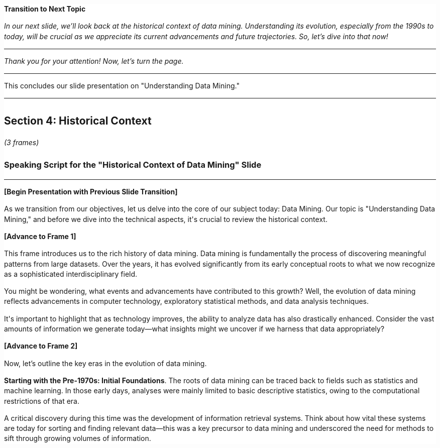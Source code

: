 
**Transition to Next Topic**

*In our next slide, we’ll look back at the historical context of data mining. Understanding its evolution, especially from the 1990s to today, will be crucial as we appreciate its current advancements and future trajectories. So, let’s dive into that now!*

--- 

*Thank you for your attention! Now, let’s turn the page.* 

--- 

This concludes our slide presentation on "Understanding Data Mining."

---

## Section 4: Historical Context
*(3 frames)*

### Speaking Script for the "Historical Context of Data Mining" Slide

---

**[Begin Presentation with Previous Slide Transition]**

As we transition from our objectives, let us delve into the core of our subject today: Data Mining. Our topic is "Understanding Data Mining," and before we dive into the technical aspects, it's crucial to review the historical context. 

**[Advance to Frame 1]**

This frame introduces us to the rich history of data mining. Data mining is fundamentally the process of discovering meaningful patterns from large datasets. Over the years, it has evolved significantly from its early conceptual roots to what we now recognize as a sophisticated interdisciplinary field. 

You might be wondering, what events and advancements have contributed to this growth? Well, the evolution of data mining reflects advancements in computer technology, exploratory statistical methods, and data analysis techniques. 

It's important to highlight that as technology improves, the ability to analyze data has also drastically enhanced. Consider the vast amounts of information we generate today—what insights might we uncover if we harness that data appropriately? 

**[Advance to Frame 2]**

Now, let’s outline the key eras in the evolution of data mining. 

**Starting with the Pre-1970s: Initial Foundations**. The roots of data mining can be traced back to fields such as statistics and machine learning. In those early days, analyses were mainly limited to basic descriptive statistics, owing to the computational restrictions of that era. 

A critical discovery during this time was the development of information retrieval systems. Think about how vital these systems are today for sorting and finding relevant data—this was a key precursor to data mining and underscored the need for methods to sift through growing volumes of information.
